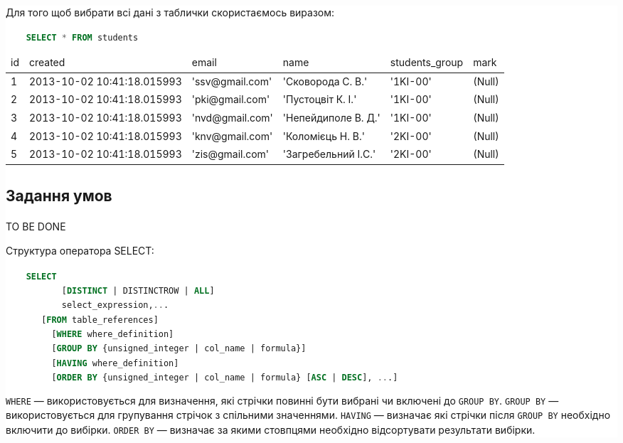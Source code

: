 Для того щоб вибрати всі дані з таблички скористаємось виразом:

```sql
    SELECT * FROM students
```

<table>
<thead>
<tr>
<td>id</td><td>created</td><td>email</td><td>name</td><td>students_group</td><td>mark</td>
</tr>
</thead>
<tbody>
<tr>
<td>1</td><td>2013-10-02 10:41:18.015993</td><td>'ssv@gmail.com'</td><td>'Сковорода С. В.'</td><td>'1KI-00'</td><td>(Null)</td>
</tr>
<tr>
<td>2</td><td>2013-10-02 10:41:18.015993</td><td>'pki@gmail.com'</td><td>'Пустоцвіт К. І.'</td><td>'1KI-00'</td><td>(Null)</td>
</tr>
<tr>
<td>3</td><td>2013-10-02 10:41:18.015993</td><td>'nvd@gmail.com'</td><td>'Непейдиполе В. Д.'</td><td>'1KI-00'</td><td>(Null)</td>
</tr>
<tr>
<td>4</td><td>2013-10-02 10:41:18.015993</td><td>'knv@gmail.com'</td><td>'Коломієць Н. В.'</td><td>'2KI-00'</td><td>(Null)</td>
</tr>
<tr>
<td>5</td><td>2013-10-02 10:41:18.015993</td><td>'zis@gmail.com'</td><td>'Загребельний І.С.'</td><td>'2KI-00'</td><td>(Null)</td>
</tbody>
</table>

Задання умов
----

TO BE DONE

Структура оператора SELECT:

```sql
    SELECT 
           [DISTINCT | DISTINCTROW | ALL]
           select_expression,...
       [FROM table_references]
         [WHERE where_definition]
         [GROUP BY {unsigned_integer | col_name | formula}]
         [HAVING where_definition]
         [ORDER BY {unsigned_integer | col_name | formula} [ASC | DESC], ...]
```

`WHERE` — використовується для визначення, які стрічки повинні бути вибрані чи включені до `GROUP BY`.
`GROUP BY` — використовується для групування стрічок з спільними значеннями. `HAVING` — визначає які стрічки після `GROUP BY` необхідно включити до вибірки.
`ORDER BY` — визначає за якими стовпцями необхідно відсортувати результати вибірки.

